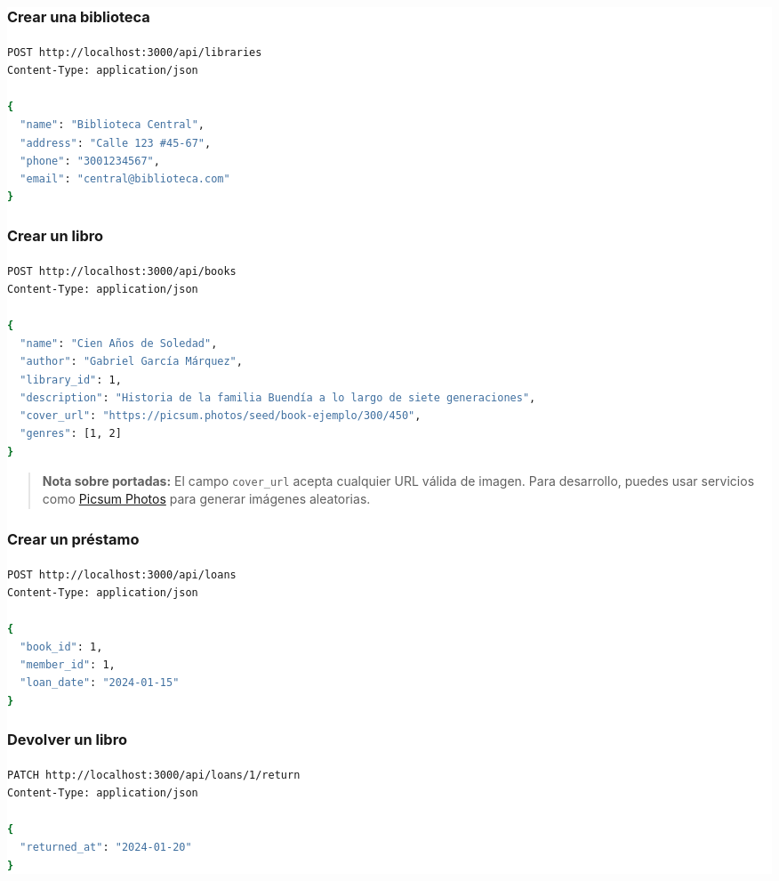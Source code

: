 ### Crear una biblioteca

```bash
POST http://localhost:3000/api/libraries
Content-Type: application/json

{
  "name": "Biblioteca Central",
  "address": "Calle 123 #45-67",
  "phone": "3001234567",
  "email": "central@biblioteca.com"
}
```

### Crear un libro

```bash
POST http://localhost:3000/api/books
Content-Type: application/json

{
  "name": "Cien Años de Soledad",
  "author": "Gabriel García Márquez",
  "library_id": 1,
  "description": "Historia de la familia Buendía a lo largo de siete generaciones",
  "cover_url": "https://picsum.photos/seed/book-ejemplo/300/450",
  "genres": [1, 2]
}
```

> **Nota sobre portadas:** El campo `cover_url` acepta cualquier URL válida de imagen. Para desarrollo, puedes usar servicios como [Picsum Photos](https://picsum.photos/) para generar imágenes aleatorias.

### Crear un préstamo

```bash
POST http://localhost:3000/api/loans
Content-Type: application/json

{
  "book_id": 1,
  "member_id": 1,
  "loan_date": "2024-01-15"
}
```

### Devolver un libro

```bash
PATCH http://localhost:3000/api/loans/1/return
Content-Type: application/json

{
  "returned_at": "2024-01-20"
}
```
